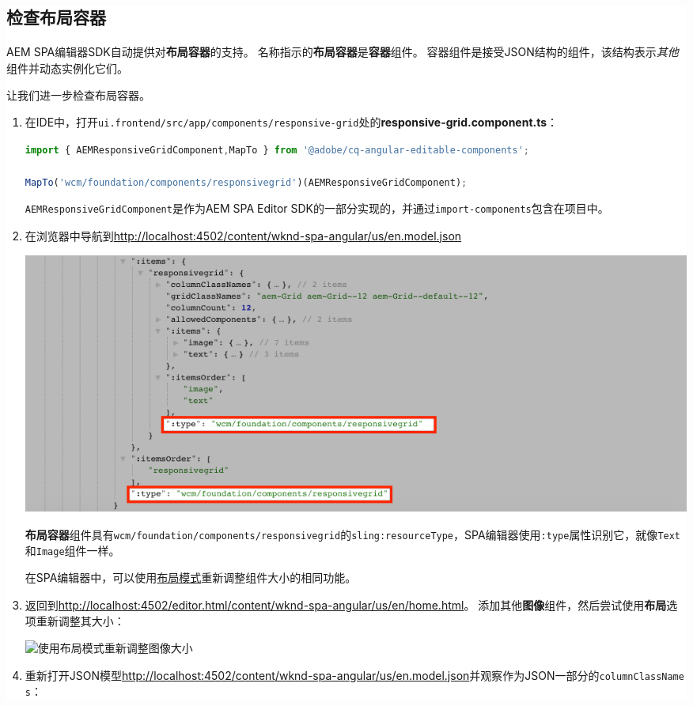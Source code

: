 ## 检查布局容器

AEM SPA编辑器SDK自动提供对&#x200B;**布局容器**&#x200B;的支持。 名称指示的&#x200B;**布局容器**&#x200B;是&#x200B;**容器**&#x200B;组件。 容器组件是接受JSON结构的组件，该结构表示&#x200B;*其他*&#x200B;组件并动态实例化它们。

让我们进一步检查布局容器。

1. 在IDE中，打开`ui.frontend/src/app/components/responsive-grid`处的&#x200B;**responsive-grid.component.ts**：

   ```js
   import { AEMResponsiveGridComponent,MapTo } from '@adobe/cq-angular-editable-components';
   
   MapTo('wcm/foundation/components/responsivegrid')(AEMResponsiveGridComponent);
   ```

   `AEMResponsiveGridComponent`是作为AEM SPA Editor SDK的一部分实现的，并通过`import-components`包含在项目中。

2. 在浏览器中导航到[http://localhost:4502/content/wknd-spa-angular/us/en.model.json](http://localhost:4502/content/wknd-spa-angular/us/en.model.json)

   ![JSON模型API — 响应式网格](./assets/map-components/responsive-grid-modeljson.png)

   **布局容器**&#x200B;组件具有`wcm/foundation/components/responsivegrid`的`sling:resourceType`，SPA编辑器使用`:type`属性识别它，就像`Text`和`Image`组件一样。

   在SPA编辑器中，可以使用[布局模式](https://experienceleague.adobe.com/docs/experience-manager-65/authoring/siteandpage/responsive-layout.html?lang=zh-Hans#defining-layouts-layout-mode)重新调整组件大小的相同功能。

3. 返回到[http://localhost:4502/editor.html/content/wknd-spa-angular/us/en/home.html](http://localhost:4502/editor.html/content/wknd-spa-angular/us/en/home.html)。 添加其他&#x200B;**图像**&#x200B;组件，然后尝试使用&#x200B;**布局**&#x200B;选项重新调整其大小：

   ![使用布局模式重新调整图像大小](./assets/map-components/responsive-grid-layout-change.gif)

4. 重新打开JSON模型[http://localhost:4502/content/wknd-spa-angular/us/en.model.json](http://localhost:4502/content/wknd-spa-angular/us/en.model.json)并观察作为JSON一部分的`columnClassNames`：

